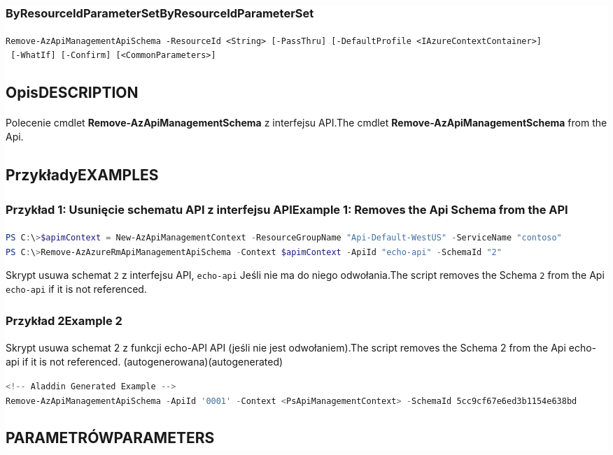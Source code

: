 ### <span data-ttu-id="5e9f9-107">ByResourceIdParameterSet</span><span class="sxs-lookup"><span data-stu-id="5e9f9-107">ByResourceIdParameterSet</span></span>
```
Remove-AzApiManagementApiSchema -ResourceId <String> [-PassThru] [-DefaultProfile <IAzureContextContainer>]
 [-WhatIf] [-Confirm] [<CommonParameters>]
```

## <span data-ttu-id="5e9f9-108">Opis</span><span class="sxs-lookup"><span data-stu-id="5e9f9-108">DESCRIPTION</span></span>
<span data-ttu-id="5e9f9-109">Polecenie cmdlet **Remove-AzApiManagementSchema** z interfejsu API.</span><span class="sxs-lookup"><span data-stu-id="5e9f9-109">The cmdlet **Remove-AzApiManagementSchema** from the Api.</span></span>

## <span data-ttu-id="5e9f9-110">Przykłady</span><span class="sxs-lookup"><span data-stu-id="5e9f9-110">EXAMPLES</span></span>

### <span data-ttu-id="5e9f9-111">Przykład 1: Usunięcie schematu API z interfejsu API</span><span class="sxs-lookup"><span data-stu-id="5e9f9-111">Example 1: Removes the Api Schema from the API</span></span>
```powershell
PS C:\>$apimContext = New-AzApiManagementContext -ResourceGroupName "Api-Default-WestUS" -ServiceName "contoso"
PS C:\>Remove-AzAzureRmApiManagementApiSchema -Context $apimContext -ApiId "echo-api" -SchemaId "2"
```

<span data-ttu-id="5e9f9-112">Skrypt usuwa schemat `2` z interfejsu API, `echo-api` Jeśli nie ma do niego odwołania.</span><span class="sxs-lookup"><span data-stu-id="5e9f9-112">The script removes the Schema `2` from the Api `echo-api` if it is not referenced.</span></span>

### <span data-ttu-id="5e9f9-113">Przykład 2</span><span class="sxs-lookup"><span data-stu-id="5e9f9-113">Example 2</span></span>

<span data-ttu-id="5e9f9-114">Skrypt usuwa schemat 2 z funkcji echo-API API (jeśli nie jest odwołaniem).</span><span class="sxs-lookup"><span data-stu-id="5e9f9-114">The script removes the Schema 2 from the Api echo-api if it is not referenced.</span></span> <span data-ttu-id="5e9f9-115">(autogenerowana)</span><span class="sxs-lookup"><span data-stu-id="5e9f9-115">(autogenerated)</span></span>

```powershell
<!-- Aladdin Generated Example --> 
Remove-AzApiManagementApiSchema -ApiId '0001' -Context <PsApiManagementContext> -SchemaId 5cc9cf67e6ed3b1154e638bd
```

## <span data-ttu-id="5e9f9-116">PARAMETRÓW</span><span class="sxs-lookup"><span data-stu-id="5e9f9-116">PARAMETERS</span></span>
